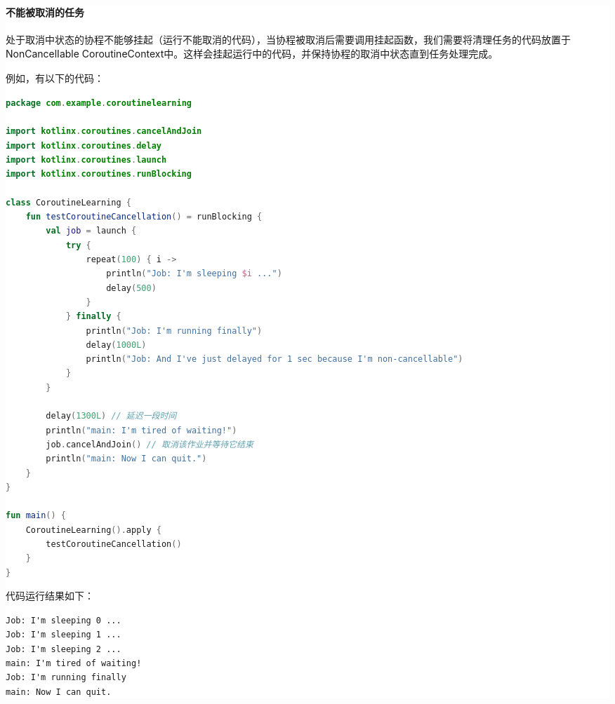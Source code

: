 #### 不能被取消的任务

处于取消中状态的协程不能够挂起（运行不能取消的代码），当协程被取消后需要调用挂起函数，我们需要将清理任务的代码放置于NonCancelIable CoroutineContext中。这样会挂起运行中的代码，并保持协程的取消中状态直到任务处理完成。

例如，有以下的代码：

```kotlin
package com.example.coroutinelearning

import kotlinx.coroutines.cancelAndJoin
import kotlinx.coroutines.delay
import kotlinx.coroutines.launch
import kotlinx.coroutines.runBlocking

class CoroutineLearning {
    fun testCoroutineCancellation() = runBlocking {
        val job = launch {
            try {
                repeat(100) { i ->
                    println("Job: I'm sleeping $i ...")
                    delay(500)
                }
            } finally {
                println("Job: I'm running finally")
                delay(1000L)
                println("Job: And I've just delayed for 1 sec because I'm non-cancellable")
            }
        }

        delay(1300L) // 延迟⼀段时间
        println("main: I'm tired of waiting!")
        job.cancelAndJoin() // 取消该作业并等待它结束
        println("main: Now I can quit.")
    }
}

fun main() {
    CoroutineLearning().apply {
        testCoroutineCancellation()
    }
}
```

代码运行结果如下：

```txt
Job: I'm sleeping 0 ...
Job: I'm sleeping 1 ...
Job: I'm sleeping 2 ...
main: I'm tired of waiting!
Job: I'm running finally
main: Now I can quit.
```
